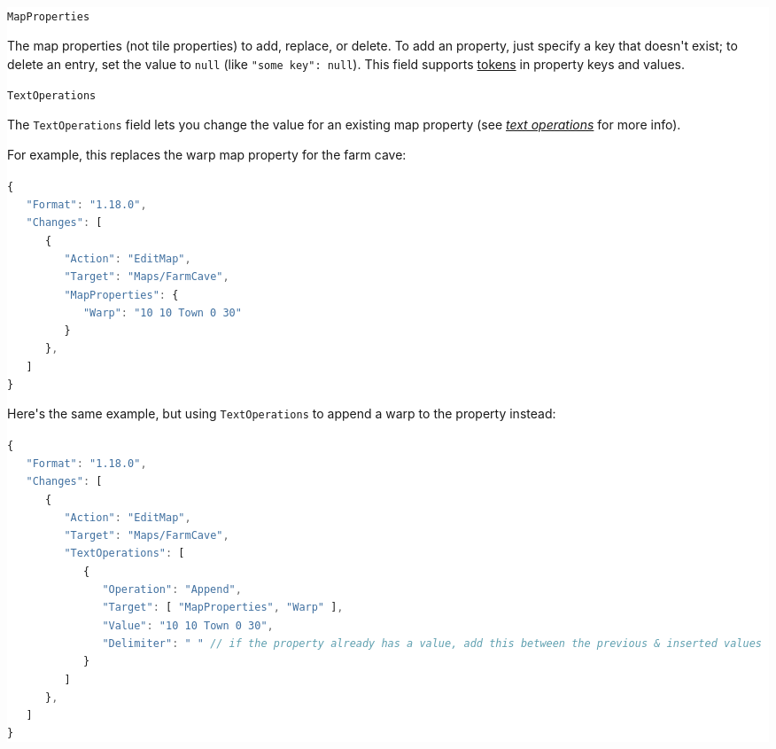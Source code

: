 `MapProperties`

</td>
<td>

The map properties (not tile properties) to add, replace, or delete. To add an property, just
specify a key that doesn't exist; to delete an entry, set the value to `null` (like
`"some key": null`). This field supports [tokens](#advanced) in property keys
and values.

</td>
</tr>

<tr>
<td>

`TextOperations`

</td>
<td>

The `TextOperations` field lets you change the value for an existing map property (see _[text
operations](#text-operations)_ for more info).

</td>
</tr>
</table>

For example, this replaces the warp map property for the farm cave:
```js
{
   "Format": "1.18.0",
   "Changes": [
      {
         "Action": "EditMap",
         "Target": "Maps/FarmCave",
         "MapProperties": {
            "Warp": "10 10 Town 0 30"
         }
      },
   ]
}
```

Here's the same example, but using `TextOperations` to append a warp to the property instead:

```js
{
   "Format": "1.18.0",
   "Changes": [
      {
         "Action": "EditMap",
         "Target": "Maps/FarmCave",
         "TextOperations": [
            {
               "Operation": "Append",
               "Target": [ "MapProperties", "Warp" ],
               "Value": "10 10 Town 0 30",
               "Delimiter": " " // if the property already has a value, add this between the previous & inserted values
            }
         ]
      },
   ]
}
```
